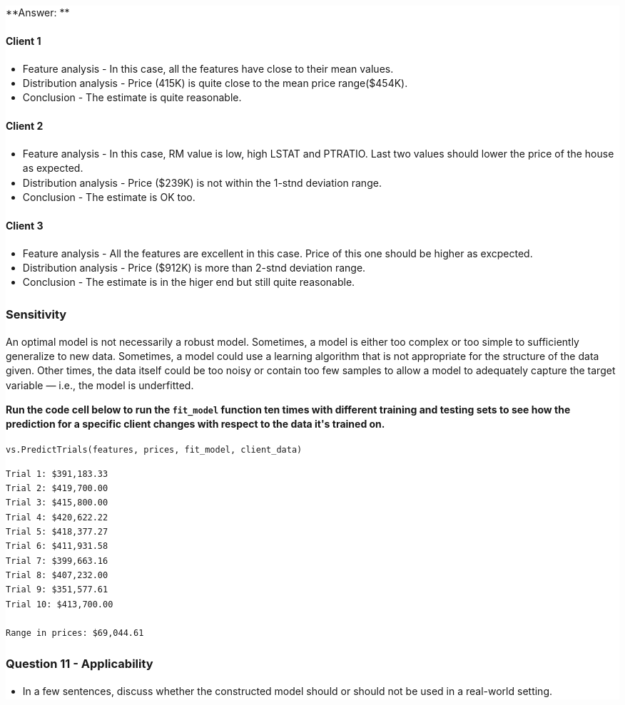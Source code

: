 
**Answer: **

#### Client 1

 - Feature analysis - In this case, all the features have close to their mean values.
 - Distribution analysis - Price (415K) is quite close to the mean price range($454K).
 - Conclusion - The estimate is quite reasonable.

#### Client 2

 - Feature analysis - In this case, RM value is low, high LSTAT and PTRATIO. Last two values should lower the price of the house as expected. 
 - Distribution analysis - Price ($239K) is not within the 1-stnd deviation range. 
 - Conclusion - The estimate is OK too.

#### Client 3
 - Feature analysis - All the features are excellent in this case. Price of this one should be higher as excpected. 
 - Distribution analysis - Price ($912K) is more than 2-stnd deviation range. 
 - Conclusion - The estimate is in the higer end but still quite reasonable.

### Sensitivity
An optimal model is not necessarily a robust model. Sometimes, a model is either too complex or too simple to sufficiently generalize to new data. Sometimes, a model could use a learning algorithm that is not appropriate for the structure of the data given. Other times, the data itself could be too noisy or contain too few samples to allow a model to adequately capture the target variable — i.e., the model is underfitted. 

**Run the code cell below to run the `fit_model` function ten times with different training and testing sets to see how the prediction for a specific client changes with respect to the data it's trained on.**


```python
vs.PredictTrials(features, prices, fit_model, client_data)
```

    Trial 1: $391,183.33
    Trial 2: $419,700.00
    Trial 3: $415,800.00
    Trial 4: $420,622.22
    Trial 5: $418,377.27
    Trial 6: $411,931.58
    Trial 7: $399,663.16
    Trial 8: $407,232.00
    Trial 9: $351,577.61
    Trial 10: $413,700.00
    
    Range in prices: $69,044.61


### Question 11 - Applicability

* In a few sentences, discuss whether the constructed model should or should not be used in a real-world setting.  
